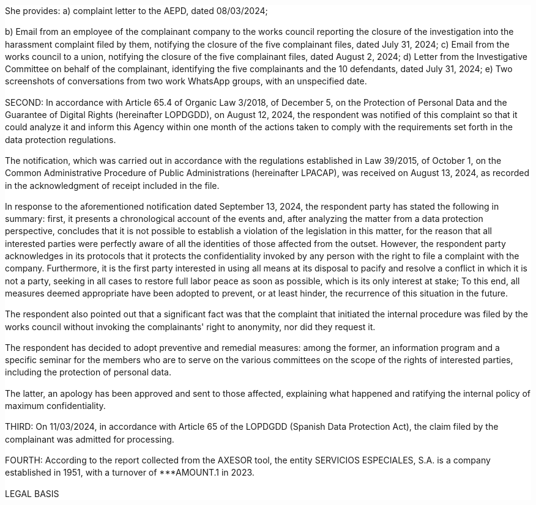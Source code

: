 She provides:
a) complaint letter to the AEPD, dated 08/03/2024;

b) Email from an employee of the complainant company to the works council
reporting the closure of the investigation into the harassment complaint filed by them,
notifying the closure of the five complainant files, dated July 31, 2024;
c) Email from the works council to a union, notifying the closure of the five complainant files, dated August 2, 2024;
d) Letter from the Investigative Committee on behalf of the complainant, identifying the five complainants and the 10 defendants, dated July 31, 2024;
e) Two screenshots of conversations from two work WhatsApp groups,
with an unspecified date.

SECOND: In accordance with Article 65.4 of Organic Law 3/2018, of December 5, on the Protection of Personal Data and the Guarantee of Digital Rights (hereinafter LOPDGDD), on August 12, 2024, the respondent was notified of this complaint so that it could analyze it and inform this Agency within one month of the actions taken to comply with the requirements set forth in the data protection regulations.

The notification, which was carried out in accordance with the regulations established in Law 39/2015, of October 1, on the Common Administrative Procedure of Public Administrations (hereinafter LPACAP), was received on August 13, 2024, as recorded in the acknowledgment of receipt included in the file.

In response to the aforementioned notification dated September 13, 2024, the respondent party has stated the following in summary: first, it presents a chronological account of the events and, after analyzing the matter from a data protection perspective, concludes that it is not possible to establish a violation of the legislation in this matter, for the reason that all interested parties were perfectly aware of all the identities of those affected from the outset. However, the respondent party acknowledges in its protocols that it protects the confidentiality invoked by any person with the right to file a complaint with the company. Furthermore, it is the first party interested in using all means at its disposal to pacify and resolve a conflict in which it is not a party, seeking in all cases to restore full labor peace as soon as possible, which is its only interest at stake; To this end, all measures deemed appropriate have been adopted to prevent, or at least hinder, the recurrence of this situation in the future.

The respondent also pointed out that a significant fact was that the complaint that initiated the internal procedure was filed by the works council without invoking the complainants' right to anonymity, nor did they request it.

The respondent has decided to adopt preventive and remedial measures:
among the former, an information program and a specific seminar for the members who are to serve on the various committees on the scope of the rights of interested parties, including the protection of personal data.

The latter, an apology has been approved and sent to those affected, explaining what happened and ratifying the internal policy of maximum confidentiality.

THIRD: On 11/03/2024, in accordance with Article 65 of the LOPDGDD (Spanish Data Protection Act),
the claim filed by the complainant was admitted for processing.

FOURTH: According to the report collected from the AXESOR tool, the entity
SERVICIOS ESPECIALES, S.A. is a company established in 1951, with a turnover of \*\*\*AMOUNT.1 in 2023.

LEGAL BASIS
